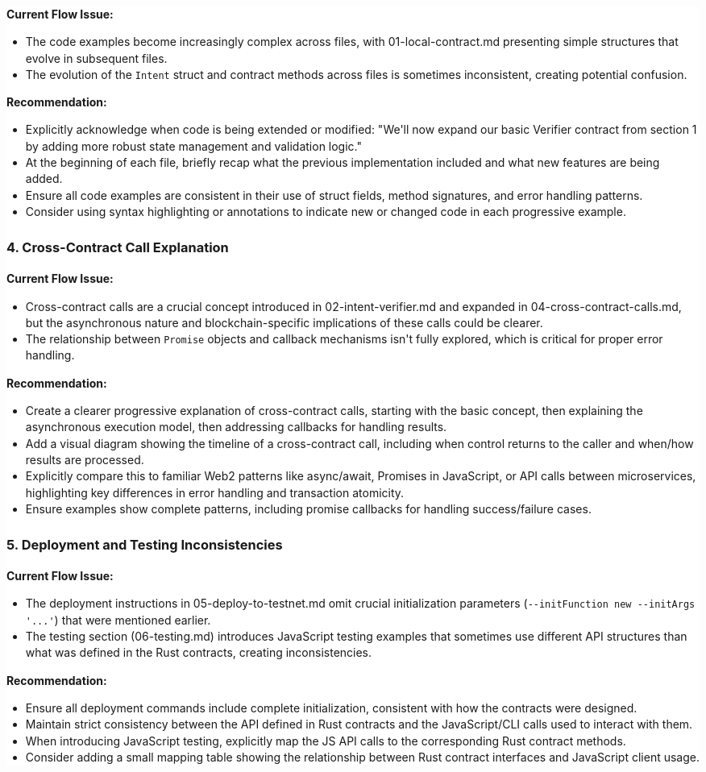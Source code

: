 **Current Flow Issue:**

- The code examples become increasingly complex across files, with 01-local-contract.md presenting simple structures that evolve in subsequent files.
- The evolution of the `Intent` struct and contract methods across files is sometimes inconsistent, creating potential confusion.

**Recommendation:**

- Explicitly acknowledge when code is being extended or modified: "We'll now expand our basic Verifier contract from section 1 by adding more robust state management and validation logic."
- At the beginning of each file, briefly recap what the previous implementation included and what new features are being added.
- Ensure all code examples are consistent in their use of struct fields, method signatures, and error handling patterns.
- Consider using syntax highlighting or annotations to indicate new or changed code in each progressive example.

### 4. Cross-Contract Call Explanation

**Current Flow Issue:**

- Cross-contract calls are a crucial concept introduced in 02-intent-verifier.md and expanded in 04-cross-contract-calls.md, but the asynchronous nature and blockchain-specific implications of these calls could be clearer.
- The relationship between `Promise` objects and callback mechanisms isn't fully explored, which is critical for proper error handling.

**Recommendation:**

- Create a clearer progressive explanation of cross-contract calls, starting with the basic concept, then explaining the asynchronous execution model, then addressing callbacks for handling results.
- Add a visual diagram showing the timeline of a cross-contract call, including when control returns to the caller and when/how results are processed.
- Explicitly compare this to familiar Web2 patterns like async/await, Promises in JavaScript, or API calls between microservices, highlighting key differences in error handling and transaction atomicity.
- Ensure examples show complete patterns, including promise callbacks for handling success/failure cases.

### 5. Deployment and Testing Inconsistencies

**Current Flow Issue:**

- The deployment instructions in 05-deploy-to-testnet.md omit crucial initialization parameters (`--initFunction new --initArgs '...'`) that were mentioned earlier.
- The testing section (06-testing.md) introduces JavaScript testing examples that sometimes use different API structures than what was defined in the Rust contracts, creating inconsistencies.

**Recommendation:**

- Ensure all deployment commands include complete initialization, consistent with how the contracts were designed.
- Maintain strict consistency between the API defined in Rust contracts and the JavaScript/CLI calls used to interact with them.
- When introducing JavaScript testing, explicitly map the JS API calls to the corresponding Rust contract methods.
- Consider adding a small mapping table showing the relationship between Rust contract interfaces and JavaScript client usage.

